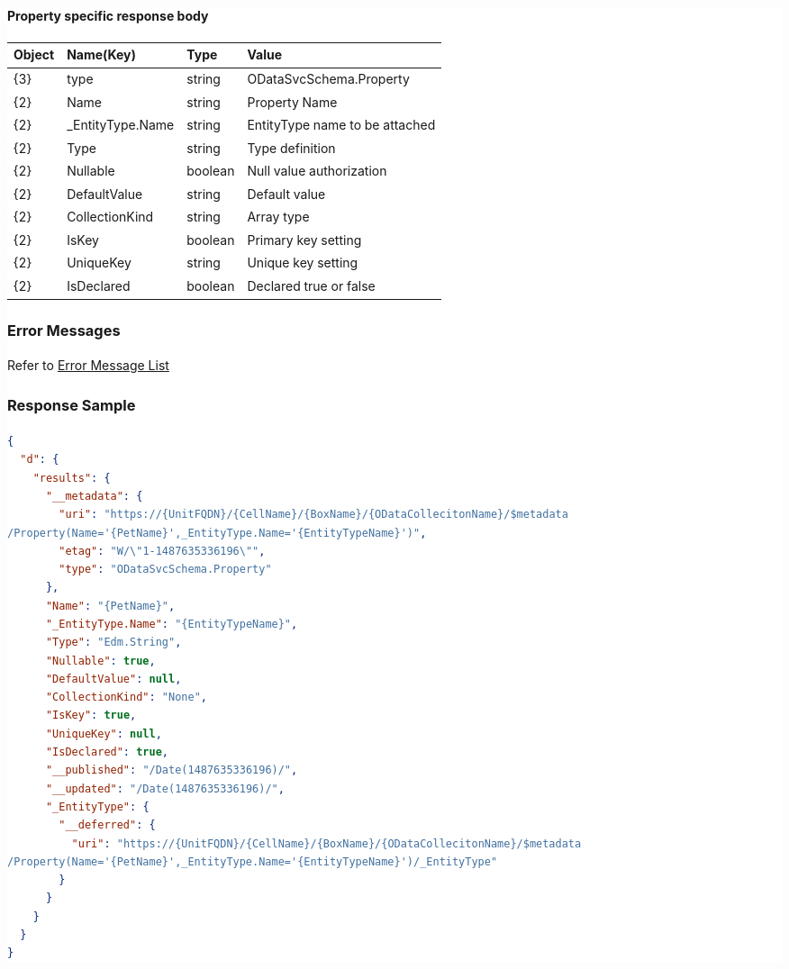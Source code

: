 #### Property specific response body

|Object|Name(Key)|Type|Value|
|:--|:--|:--|:--|
|{3}|type|string|ODataSvcSchema.Property|
|{2}|Name|string|Property Name|
|{2}|_EntityType.Name|string|EntityType name to be attached|
|{2}|Type|string|Type definition|
|{2}|Nullable|boolean|Null value authorization|
|{2}|DefaultValue|string|Default value|
|{2}|CollectionKind|string|Array type|
|{2}|IsKey|boolean|Primary key setting|
|{2}|UniqueKey|string|Unique key setting|
|{2}|IsDeclared|boolean|Declared true or false|

### Error Messages

Refer to [Error Message List](004_Error_Messages.md)

### Response Sample

```JSON
{
  "d": {
    "results": {
      "__metadata": {
        "uri": "https://{UnitFQDN}/{CellName}/{BoxName}/{ODataCollecitonName}/$metadata
/Property(Name='{PetName}',_EntityType.Name='{EntityTypeName}')",
        "etag": "W/\"1-1487635336196\"",
        "type": "ODataSvcSchema.Property"
      },
      "Name": "{PetName}",
      "_EntityType.Name": "{EntityTypeName}",
      "Type": "Edm.String",
      "Nullable": true,
      "DefaultValue": null,
      "CollectionKind": "None",
      "IsKey": true,
      "UniqueKey": null,
      "IsDeclared": true,
      "__published": "/Date(1487635336196)/",
      "__updated": "/Date(1487635336196)/",
      "_EntityType": {
        "__deferred": {
          "uri": "https://{UnitFQDN}/{CellName}/{BoxName}/{ODataCollecitonName}/$metadata
/Property(Name='{PetName}',_EntityType.Name='{EntityTypeName}')/_EntityType"
        }
      }
    }
  }
}
```
